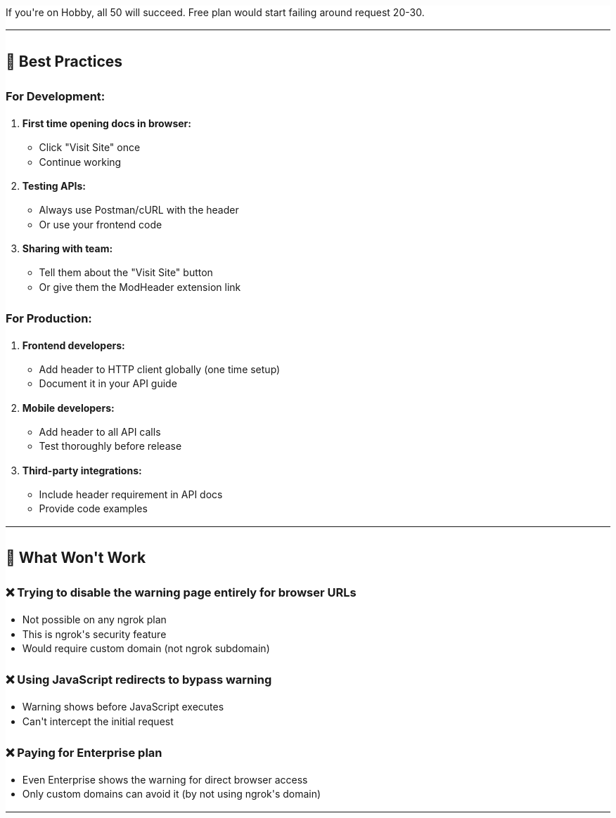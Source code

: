 If you're on Hobby, all 50 will succeed. Free plan would start failing around request 20-30.

---

## 🎯 Best Practices

### For Development:

1. **First time opening docs in browser:**
   - Click "Visit Site" once
   - Continue working
   
2. **Testing APIs:**
   - Always use Postman/cURL with the header
   - Or use your frontend code

3. **Sharing with team:**
   - Tell them about the "Visit Site" button
   - Or give them the ModHeader extension link

### For Production:

1. **Frontend developers:**
   - Add header to HTTP client globally (one time setup)
   - Document it in your API guide

2. **Mobile developers:**
   - Add header to all API calls
   - Test thoroughly before release

3. **Third-party integrations:**
   - Include header requirement in API docs
   - Provide code examples

---

## 🚫 What Won't Work

### ❌ Trying to disable the warning page entirely for browser URLs
- Not possible on any ngrok plan
- This is ngrok's security feature
- Would require custom domain (not ngrok subdomain)

### ❌ Using JavaScript redirects to bypass warning
- Warning shows before JavaScript executes
- Can't intercept the initial request

### ❌ Paying for Enterprise plan
- Even Enterprise shows the warning for direct browser access
- Only custom domains can avoid it (by not using ngrok's domain)

---